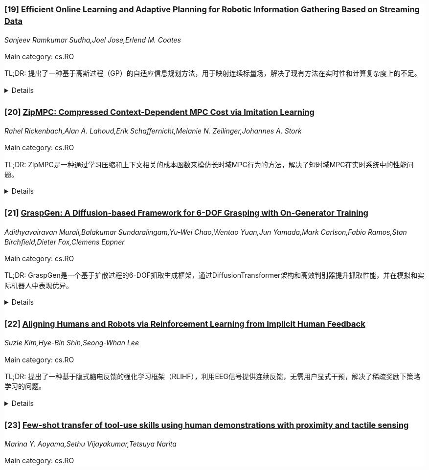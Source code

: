 
### [19] [Efficient Online Learning and Adaptive Planning for Robotic Information Gathering Based on Streaming Data](https://arxiv.org/abs/2507.13053)
*Sanjeev Ramkumar Sudha,Joel Jose,Erlend M. Coates*

Main category: cs.RO

TL;DR: 提出了一种基于高斯过程（GP）的自适应信息规划方法，用于映射连续标量场，解决了现有方法在实时性和计算复杂度上的不足。


<details><summary>Details</summary></details>


### [20] [ZipMPC: Compressed Context-Dependent MPC Cost via Imitation Learning](https://arxiv.org/abs/2507.13088)
*Rahel Rickenbach,Alan A. Lahoud,Erik Schaffernicht,Melanie N. Zeilinger,Johannes A. Stork*

Main category: cs.RO

TL;DR: ZipMPC是一种通过学习压缩和上下文相关的成本函数来模仿长时域MPC行为的方法，解决了短时域MPC在实时系统中的性能问题。


<details><summary>Details</summary></details>


### [21] [GraspGen: A Diffusion-based Framework for 6-DOF Grasping with On-Generator Training](https://arxiv.org/abs/2507.13097)
*Adithyavairavan Murali,Balakumar Sundaralingam,Yu-Wei Chao,Wentao Yuan,Jun Yamada,Mark Carlson,Fabio Ramos,Stan Birchfield,Dieter Fox,Clemens Eppner*

Main category: cs.RO

TL;DR: GraspGen是一个基于扩散过程的6-DOF抓取生成框架，通过DiffusionTransformer架构和高效判别器提升抓取性能，并在模拟和实际机器人中表现优异。


<details><summary>Details</summary></details>


### [22] [Aligning Humans and Robots via Reinforcement Learning from Implicit Human Feedback](https://arxiv.org/abs/2507.13171)
*Suzie Kim,Hye-Bin Shin,Seong-Whan Lee*

Main category: cs.RO

TL;DR: 提出了一种基于隐式脑电反馈的强化学习框架（RLIHF），利用EEG信号提供连续反馈，无需用户显式干预，解决了稀疏奖励下策略学习的问题。


<details><summary>Details</summary></details>


### [23] [Few-shot transfer of tool-use skills using human demonstrations with proximity and tactile sensing](https://arxiv.org/abs/2507.13200)
*Marina Y. Aoyama,Sethu Vijayakumar,Tetsuya Narita*

Main category: cs.RO
